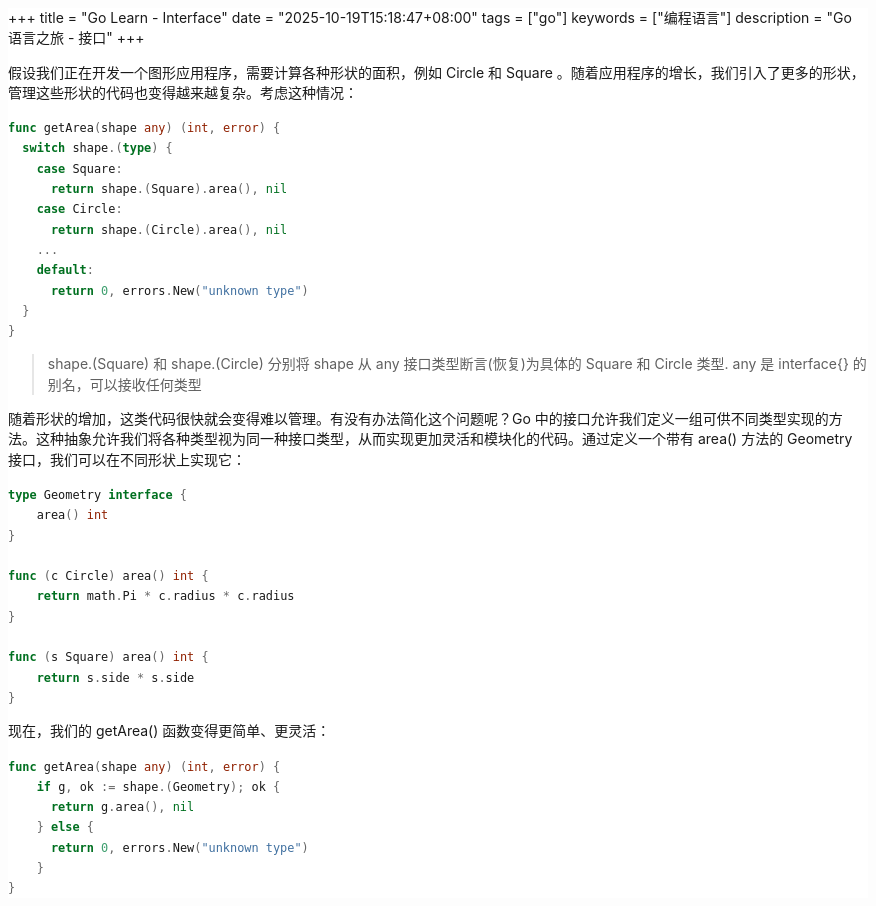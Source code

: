 +++
title = "Go Learn - Interface"
date = "2025-10-19T15:18:47+08:00"
tags = ["go"]
keywords = ["编程语言"]
description = "Go 语言之旅 - 接口"
+++

假设我们正在开发一个图形应用程序，需要计算各种形状的面积，例如 Circle 和 Square 。随着应用程序的增长，我们引入了更多的形状，管理这些形状的代码也变得越来越复杂。考虑这种情况：

```go
func getArea(shape any) (int, error) {
  switch shape.(type) {
    case Square:
      return shape.(Square).area(), nil
    case Circle:
      return shape.(Circle).area(), nil
    ...
    default:
      return 0, errors.New("unknown type")
  }
}
```

> shape.(Square) 和 shape.(Circle) 分别将 shape 从 any 接口类型断言(恢复)为具体的 Square 和 Circle 类型. any 是 interface{} 的别名，可以接收任何类型

随着形状的增加，这类代码很快就会变得难以管理。有没有办法简化这个问题呢？Go 中的接口允许我们定义一组可供不同类型实现的方法。这种抽象允许我们将各种类型视为同一种接口类型，从而实现更加灵活和模块化的代码。通过定义一个带有 area() 方法的 Geometry 接口，我们可以在不同形状上实现它：

```go
type Geometry interface {
    area() int
}

func (c Circle) area() int {
    return math.Pi * c.radius * c.radius
}

func (s Square) area() int {
    return s.side * s.side
}
```

现在，我们的 getArea() 函数变得更简单、更灵活：

```go
func getArea(shape any) (int, error) {
    if g, ok := shape.(Geometry); ok {
      return g.area(), nil
    } else {
      return 0, errors.New("unknown type")
    }
}
```
